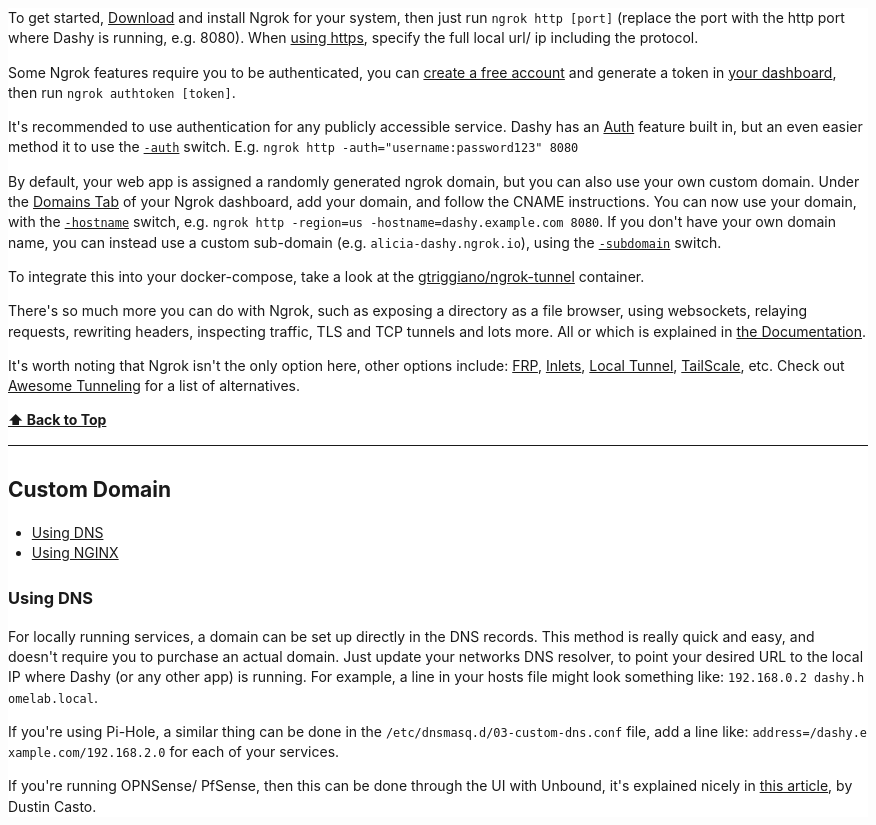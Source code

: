 To get started, [Download](https://ngrok.com/download) and install Ngrok for your system, then just run `ngrok http [port]` (replace the port with the http port where Dashy is running, e.g. 8080). When [using https](https://ngrok.com/docs#http-local-https), specify the full local url/ ip including the protocol.

Some Ngrok features require you to be authenticated, you can [create a free account](https://dashboard.ngrok.com/signup) and generate a token in [your dashboard](https://dashboard.ngrok.com/auth/your-authtoken), then run `ngrok authtoken [token]`.

It's recommended to use authentication for any publicly accessible service. Dashy has an [Auth](/docs/authentication) feature built in, but an even easier method it to use the [`-auth`](https://ngrok.com/docs#http-auth) switch. E.g. `ngrok http -auth="username:password123" 8080`

By default, your web app is assigned a randomly generated ngrok domain, but you can also use your own custom domain. Under the [Domains Tab](https://dashboard.ngrok.com/endpoints/domains) of your Ngrok dashboard, add your domain, and follow the CNAME instructions. You can now use your domain, with the [`-hostname`](https://ngrok.com/docs#http-custom-domains) switch, e.g. `ngrok http -region=us -hostname=dashy.example.com 8080`. If you don't have your own domain name, you can instead use a custom sub-domain (e.g. `alicia-dashy.ngrok.io`), using the [`-subdomain`](https://ngrok.com/docs#custom-subdomain-names) switch.

To integrate this into your docker-compose, take a look at the [gtriggiano/ngrok-tunnel](https://github.com/gtriggiano/ngrok-tunnel) container.

There's so much more you can do with Ngrok, such as exposing a directory as a file browser, using websockets, relaying requests, rewriting headers, inspecting traffic, TLS and TCP tunnels and lots more. All or which is explained in [the Documentation](https://ngrok.com/docs).

It's worth noting that Ngrok isn't the only option here, other options include: [FRP](https://github.com/fatedier/frp), [Inlets](https://inlets.dev), [Local Tunnel](https://localtunnel.me/), [TailScale](https://tailscale.com/), etc. Check out [Awesome Tunneling](https://github.com/anderspitman/awesome-tunneling) for a list of alternatives.

**[⬆️ Back to Top](#top)**

---

## Custom Domain

- [Using DNS](#using-nginx)
- [Using NGINX](#using-dns)

### Using DNS

For locally running services, a domain can be set up directly in the DNS records. This method is really quick and easy, and doesn't require you to purchase an actual domain. Just update your networks DNS resolver, to point your desired URL to the local IP where Dashy (or any other app) is running. For example, a line in your hosts file might look something like: `192.168.0.2 dashy.homelab.local`.

If you're using Pi-Hole, a similar thing can be done in the `/etc/dnsmasq.d/03-custom-dns.conf` file, add a line like: `address=/dashy.example.com/192.168.2.0` for each of your services.

If you're running OPNSense/ PfSense, then this can be done through the UI with Unbound, it's explained nicely in [this article](https://homenetworkguy.com/how-to/use-custom-domain-name-in-internal-network/), by Dustin Casto.
